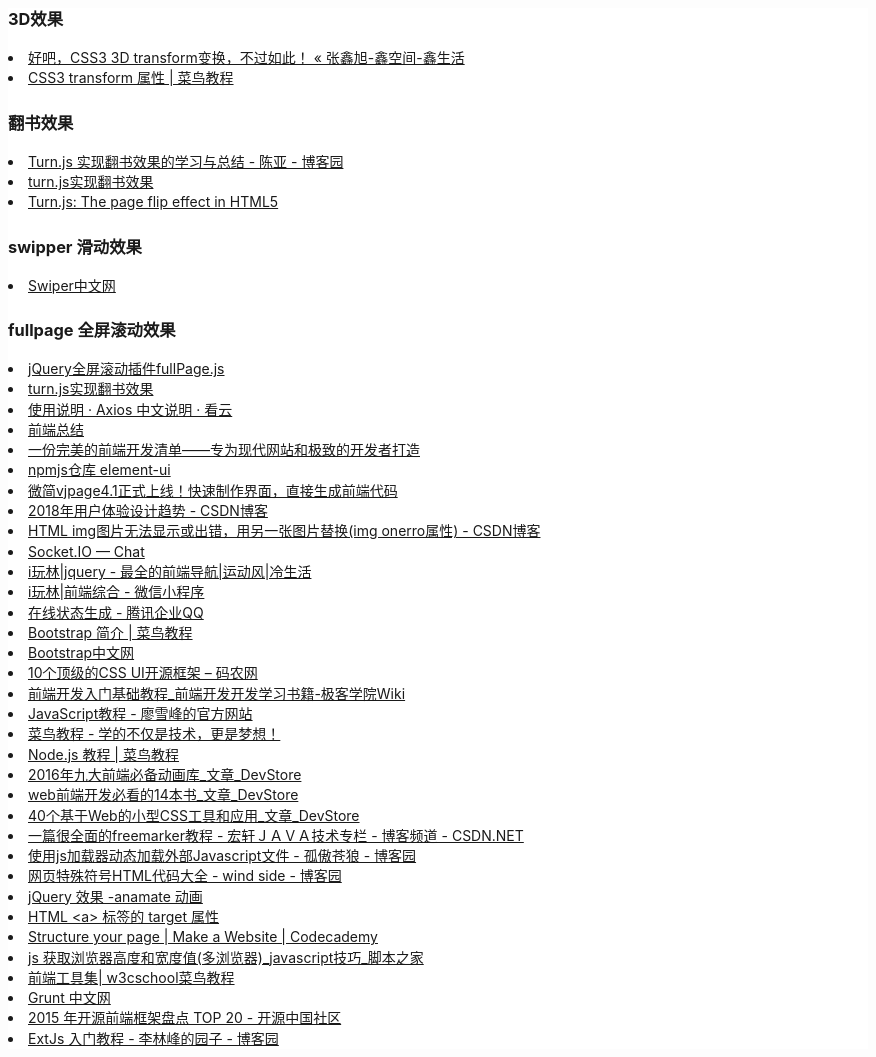 <H3>3D效果</H3>
<li> <A HREF="http://www.zhangxinxu.com/wordpress/2012/09/css3-3d-transform-perspective-animate-transition/">好吧，CSS3 3D transform变换，不过如此！ « 张鑫旭-鑫空间-鑫生活</A></li>
<li> <A HREF="http://www.runoob.com/cssref/css3-pr-transform.html">CSS3 transform 属性 | 菜鸟教程</A></li>

<H3>翻书效果</H3>
<li> <A HREF="https://www.cnblogs.com/chenyablog/p/5596119.html">Turn.js 实现翻书效果的学习与总结 - 陈亚 - 博客园</A></li>
<li> <A HREF="http://www.jq22.com/jquery-info2534">turn.js实现翻书效果</A></li>
<li> <A HREF="http://www.turnjs.com/">Turn.js: The page flip effect in HTML5</A></li>

<H3>swipper 滑动效果</H3>
<li> <A HREF="http://www.swiper.com.cn/">Swiper中文网</A></li>

<H3>fullpage 全屏滚动效果</H3>
<li> <A HREF="http://www.jq22.com/yanshi1124">jQuery全屏滚动插件fullPage.js</A></li>
<li> <A HREF="http://www.jq22.com/yanshi2534">turn.js实现翻书效果</A></li>
<li> <A HREF="https://www.kancloud.cn/yunye/axios/234845">使用说明 · Axios 中文说明 · 看云</A></li>
<li> <A HREF="https://github.com/laizimo/zimo-article">前端总结</A></li>
<li> <A HREF="https://github.com/JohnsenZhou/Front-End-Checklist">一份完美的前端开发清单——专为现代网站和极致的开发者打造</A></li>
<li> <A HREF="https://www.npmjs.com/package/element-ui">npmjs仓库 element-ui</A></li>
<li> <A HREF="http://www.vjong.com/html/class1_1.html">微简vjpage4.1正式上线！快速制作界面，直接生成前端代码</A></li>
<li> <A HREF="http://blog.csdn.net/k7Jz78GeJJ/article/details/78812544">2018年用户体验设计趋势 - CSDN博客</A></li>
<li> <A HREF="http://blog.csdn.net/yy374864125/article/details/8988787">HTML img图片无法显示或出错，用另一张图片替换(img onerro属性) - CSDN博客</A></li>
<li> <A HREF="https://socket.io/get-started/chat/">Socket.IO — Chat</A></li>
<li> <A HREF="http://www.iwan0.com/article/jquery/636260335822451171.html">i玩林|jquery - 最全的前端导航|运动风|冷生活</A></li>
<li> <A HREF="http://www.iwan0.com/article/web/636240411119966797.html">i玩林|前端综合 - 微信小程序</A></li>
<li> <A HREF="http://b.qq.com/wp/">在线状态生成 - 腾讯企业QQ</A></li>
<li> <A HREF="http://www.runoob.com/bootstrap/bootstrap-intro.html">Bootstrap 简介 | 菜鸟教程</A></li>
<li> <A HREF="http://www.bootcss.com/">Bootstrap中文网</A></li>
<li> <A HREF="http://www.codeceo.com/article/top-10-css-ui-framework.html">10个顶级的CSS UI开源框架 – 码农网</A></li>
<li> <A HREF="http://wiki.jikexueyuan.com/list/front-end/">前端开发入门基础教程_前端开发开发学习书籍-极客学院Wiki</A></li>
<li> <A HREF="http://www.liaoxuefeng.com/wiki/001434446689867b27157e896e74d51a89c25cc8b43bdb3000">JavaScript教程 - 廖雪峰的官方网站</A></li>
<li> <A HREF="http://www.runoob.com/">菜鸟教程 - 学的不仅是技术，更是梦想！</A></li>
<li> <A HREF="http://www.runoob.com/nodejs/nodejs-tutorial.html">Node.js 教程 | 菜鸟教程</A></li>
<li> <A HREF="http://www.devstore.cn/essay/essayInfo/8369.html">2016年九大前端必备动画库_文章_DevStore</A></li>
<li> <A HREF="http://www.devstore.cn/essay/essayInfo/8374.html">web前端开发必看的14本书_文章_DevStore</A></li>
<li> <A HREF="http://www.devstore.cn/essay/essayInfo/8295.html">40个基于Web的小型CSS工具和应用_文章_DevStore</A></li>
<li> <A HREF="http://blog.csdn.net/fhx007/article/details/7902040">一篇很全面的freemarker教程 - 宏轩ＪＡＶＡ技术专栏 - 博客频道 - CSDN.NET</A></li>
<li> <A HREF="http://www.cnblogs.com/xdp-gacl/p/3927417.html">使用js加载器动态加载外部Javascript文件 - 孤傲苍狼 - 博客园</A></li>
<li> <A HREF="http://www.cnblogs.com/web-d/archive/2010/04/16/1713298.html">网页特殊符号HTML代码大全 - wind side - 博客园</A></li>
<li> <A HREF="http://www.w3school.com.cn/jquery/jquery_animate.asp">jQuery 效果 -anamate 动画</A></li>
<li> <A HREF="http://www.w3school.com.cn/tags/att_a_target.asp">HTML &lt;a&gt; 标签的 target 属性</A></li>
<li> <A HREF="http://www.codecademy.com/en/skills/make-a-website/topics/html-elements/html-css-intro">Structure your page | Make a Website | Codecademy</A></li>
<li> <A HREF="http://www.jb51.net/article/19844.htm">js 获取浏览器高度和宽度值(多浏览器)_javascript技巧_脚本之家</A></li>
<li> <A HREF="http://www.w3cschool.cc/css-radius">前端工具集| w3cschool菜鸟教程</A></li>
<li> <A HREF="http://gruntjs.cn/">Grunt 中文网</A></li>
<li> <A HREF="http://www.oschina.net/news/69788/2015-opensource-frontend-framework-top20?from=20160118">2015 年开源前端框架盘点 TOP 20 - 开源中国社区</A></li>
<li> <A HREF="http://www.cnblogs.com/iamlilinfeng/archive/2012/12/31/2840663.html">ExtJs 入门教程 - 李林峰的园子 - 博客园</A></li>